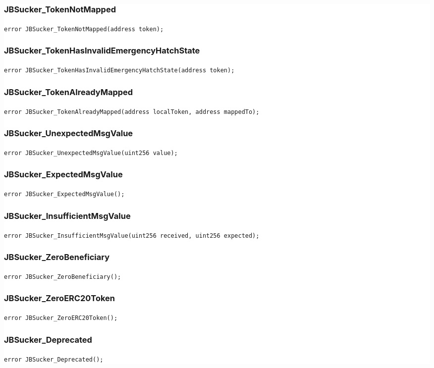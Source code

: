 ### JBSucker_TokenNotMapped

```solidity
error JBSucker_TokenNotMapped(address token);
```

### JBSucker_TokenHasInvalidEmergencyHatchState

```solidity
error JBSucker_TokenHasInvalidEmergencyHatchState(address token);
```

### JBSucker_TokenAlreadyMapped

```solidity
error JBSucker_TokenAlreadyMapped(address localToken, address mappedTo);
```

### JBSucker_UnexpectedMsgValue

```solidity
error JBSucker_UnexpectedMsgValue(uint256 value);
```

### JBSucker_ExpectedMsgValue

```solidity
error JBSucker_ExpectedMsgValue();
```

### JBSucker_InsufficientMsgValue

```solidity
error JBSucker_InsufficientMsgValue(uint256 received, uint256 expected);
```

### JBSucker_ZeroBeneficiary

```solidity
error JBSucker_ZeroBeneficiary();
```

### JBSucker_ZeroERC20Token

```solidity
error JBSucker_ZeroERC20Token();
```

### JBSucker_Deprecated

```solidity
error JBSucker_Deprecated();
```


